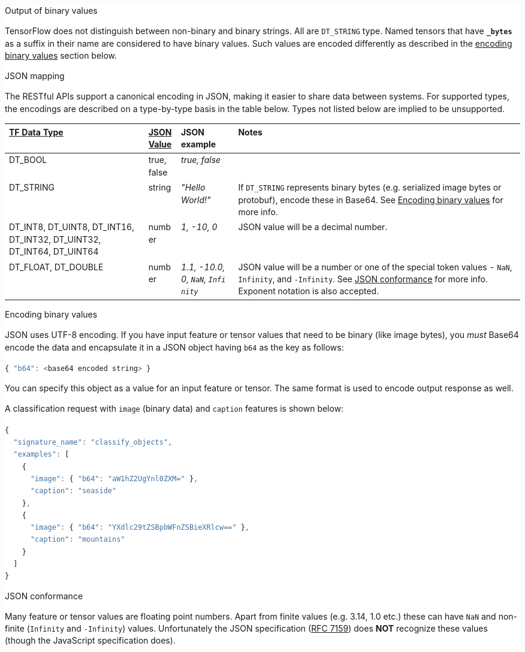 Output of binary values

TensorFlow does not distinguish between non-binary and binary strings. All are `DT_STRING` type. Named tensors that have **`_bytes`** as a suffix in their name are considered to have binary values. Such values are encoded differently as described in the [encoding binary values](https://www.tensorflow.org/tfx/serving/api_rest#encoding_binary_values) section below.

JSON mapping

The RESTful APIs support a canonical encoding in JSON, making it easier to share data between systems. For supported types, the encodings are described on a type-by-type basis in the table below. Types not listed below are implied to be unsupported.

| [TF Data Type](https://www.tensorflow.org/versions/r1.1/programmers_guide/dims_types#data_types) | [JSON Value](http://json.org/) | JSON example                       | Notes                                                        |
| :----------------------------------------------------------- | :----------------------------- | :--------------------------------- | :----------------------------------------------------------- |
| DT_BOOL                                                      | true, false                    | *true, false*                      |                                                              |
| DT_STRING                                                    | string                         | *"Hello World!"*                   | If `DT_STRING` represents binary bytes (e.g. serialized image bytes or protobuf), encode these in Base64. See [Encoding binary values](https://www.tensorflow.org/tfx/serving/api_rest#encoding_binary_values) for more info. |
| DT_INT8, DT_UINT8, DT_INT16, DT_INT32, DT_UINT32, DT_INT64, DT_UINT64 | number                         | *1, -10, 0*                        | JSON value will be a decimal number.                         |
| DT_FLOAT, DT_DOUBLE                                          | number                         | *1.1, -10.0, 0, `NaN`, `Infinity`* | JSON value will be a number or one of the special token values - `NaN`, `Infinity`, and `-Infinity`. See [JSON conformance](https://www.tensorflow.org/tfx/serving/api_rest#json_conformance) for more info. Exponent notation is also accepted. |

Encoding binary values

JSON uses UTF-8 encoding. If you have input feature or tensor values that need to be binary (like image bytes), you *must* Base64 encode the data and encapsulate it in a JSON object having `b64` as the key as follows:

```javascript
{ "b64": <base64 encoded string> }
```

You can specify this object as a value for an input feature or tensor. The same format is used to encode output response as well.

A classification request with `image` (binary data) and `caption` features is shown below:

```javascript
{
  "signature_name": "classify_objects",
  "examples": [
    {
      "image": { "b64": "aW1hZ2UgYnl0ZXM=" },
      "caption": "seaside"
    },
    {
      "image": { "b64": "YXdlc29tZSBpbWFnZSBieXRlcw==" },
      "caption": "mountains"
    }
  ]
}
```

JSON conformance

Many feature or tensor values are floating point numbers. Apart from finite values (e.g. 3.14, 1.0 etc.) these can have `NaN` and non-finite (`Infinity` and `-Infinity`) values. Unfortunately the JSON specification ([RFC 7159](https://tools.ietf.org/html/rfc7159)) does **NOT** recognize these values (though the JavaScript specification does).
